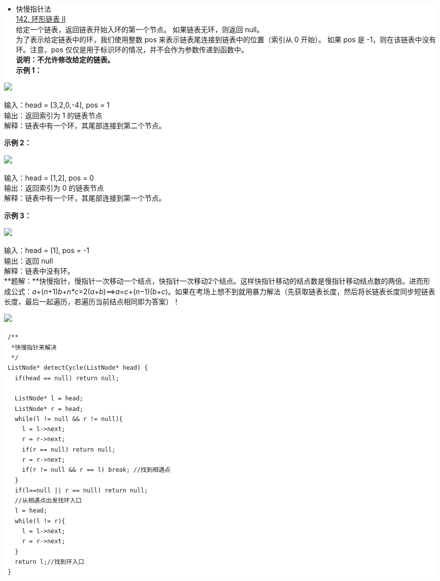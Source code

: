 -   快慢指针法  
    [142. 环形链表 II](https://leetcode-cn.com/problems/linked-list-cycle-ii/)  
    给定一个链表，返回链表开始入环的第一个节点。 如果链表无环，则返回 null。  
    为了表示给定链表中的环，我们使用整数 pos 来表示链表尾连接到链表中的位置（索引从 0 开始）。 如果 pos 是 -1，则在该链表中没有环。注意，pos 仅仅是用于标识环的情况，并不会作为参数传递到函数中。  
    **说明：不允许修改给定的链表。**  
    **示例 1：**  
    

![](https://pic4.zhimg.com/v2-62a49759b5be9c96a163c8c0179f6f27_b.jpg)

输入：head = [3,2,0,-4], pos = 1  
输出：返回索引为 1 的链表节点  
解释：链表中有一个环，其尾部连接到第二个节点。

**示例 2：**

![](https://pic4.zhimg.com/v2-14dd7969b9c3ab1fdfd8536fc1c6730b_b.jpg)

输入：head = [1,2], pos = 0  
输出：返回索引为 0 的链表节点  
解释：链表中有一个环，其尾部连接到第一个节点。

**示例 3：**

![](https://pic2.zhimg.com/v2-faeeb9031a07904b5fb959efd28ee031_b.png)

输入：head = [1], pos = -1  
输出：返回 null  
解释：链表中没有环。  
**题解：**快慢指针，慢指针一次移动一个结点，快指针一次移动2个结点。这样快指针移动的结点数是慢指针移动结点数的两倍。进而形成公式：_a_+(_n_+1)_b_+_n*c_=2(_a_+_b_)⟹_a_=_c_+(_n_−1)(_b_+_c_)。如果在考场上想不到就用暴力解法（先获取链表长度，然后将长链表长度同步短链表长度，最后一起遍历，若遍历当前结点相同即为答案）！

![](https://pic3.zhimg.com/v2-e297baf62190a2cf2282a1021f64b58a_b.jpg)

```
 /**
  *快慢指针来解决
  */
 ListNode* detectCycle(ListNode* head) {
   if(head == null) return null;
 ​
   ListNode* l = head;
   ListNode* r = head;
   while(l != null && r != null){
     l = l->next;
     r = r->next;
     if(r == null) return null;
     r = r->next;
     if(r != null && r == l) break; //找到相遇点
   }
   if(l==null || r == null) return null;
   //从相遇点出发找环入口
   l = head;
   while(l != r){
     l = l->next;
     r = r->next;
   }
   return l;//找到环入口
 }
```
